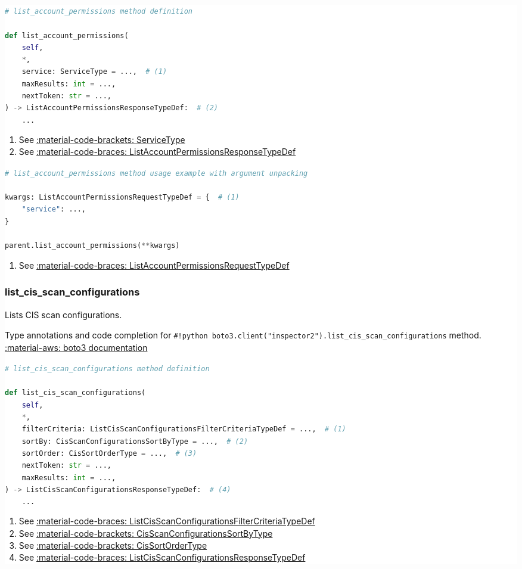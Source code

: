 ```python
# list_account_permissions method definition

def list_account_permissions(
    self,
    *,
    service: ServiceType = ...,  # (1)
    maxResults: int = ...,
    nextToken: str = ...,
) -> ListAccountPermissionsResponseTypeDef:  # (2)
    ...
```

1. See [:material-code-brackets: ServiceType](./literals.md#servicetype)
2. See [:material-code-braces: ListAccountPermissionsResponseTypeDef](./type_defs.md#listaccountpermissionsresponsetypedef)


```python
# list_account_permissions method usage example with argument unpacking

kwargs: ListAccountPermissionsRequestTypeDef = {  # (1)
    "service": ...,
}

parent.list_account_permissions(**kwargs)
```

1. See [:material-code-braces: ListAccountPermissionsRequestTypeDef](./type_defs.md#listaccountpermissionsrequesttypedef)

### list\_cis\_scan\_configurations

Lists CIS scan configurations.

Type annotations and code completion for `#!python boto3.client("inspector2").list_cis_scan_configurations` method.
[:material-aws: boto3 documentation](https://boto3.amazonaws.com/v1/documentation/api/latest/reference/services/inspector2/client/list_cis_scan_configurations.html)

```python
# list_cis_scan_configurations method definition

def list_cis_scan_configurations(
    self,
    *,
    filterCriteria: ListCisScanConfigurationsFilterCriteriaTypeDef = ...,  # (1)
    sortBy: CisScanConfigurationsSortByType = ...,  # (2)
    sortOrder: CisSortOrderType = ...,  # (3)
    nextToken: str = ...,
    maxResults: int = ...,
) -> ListCisScanConfigurationsResponseTypeDef:  # (4)
    ...
```

1. See [:material-code-braces: ListCisScanConfigurationsFilterCriteriaTypeDef](./type_defs.md#listcisscanconfigurationsfiltercriteriatypedef)
2. See [:material-code-brackets: CisScanConfigurationsSortByType](./literals.md#cisscanconfigurationssortbytype)
3. See [:material-code-brackets: CisSortOrderType](./literals.md#cissortordertype)
4. See [:material-code-braces: ListCisScanConfigurationsResponseTypeDef](./type_defs.md#listcisscanconfigurationsresponsetypedef)
